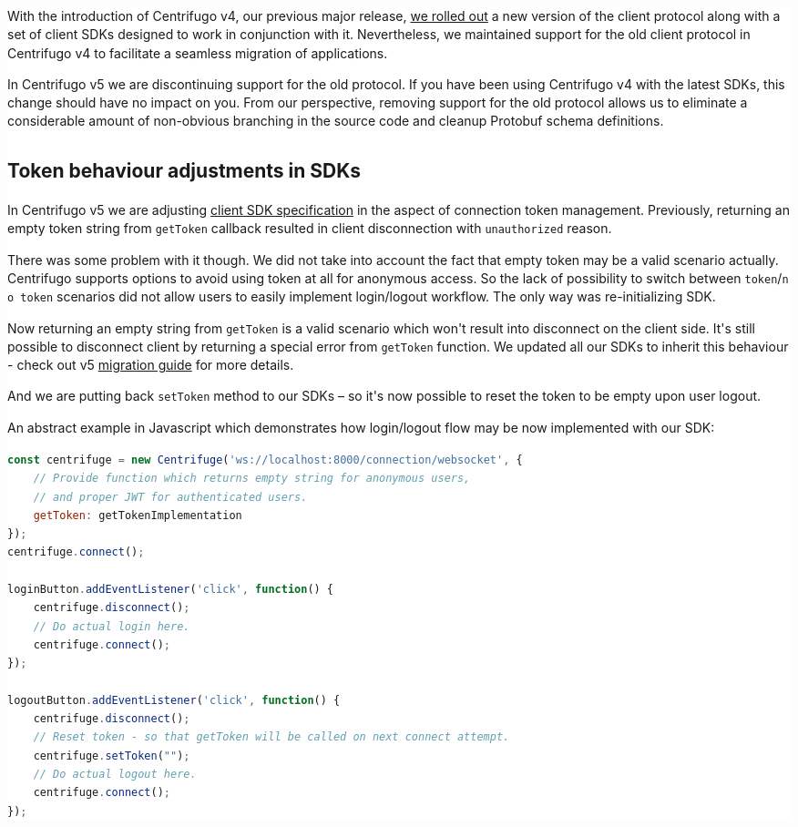 With the introduction of Centrifugo v4, our previous major release, [we rolled out](/blog/2022/07/19/centrifugo-v4-released#unified-client-sdk-api) a new version of the client protocol along with a set of client SDKs designed to work in conjunction with it. Nevertheless, we maintained support for the old client protocol in Centrifugo v4 to facilitate a seamless migration of applications.

In Centrifugo v5 we are discontinuing support for the old protocol. If you have been using Centrifugo v4 with the latest SDKs, this change should have no impact on you. From our perspective, removing support for the old protocol allows us to eliminate a considerable amount of non-obvious branching in the source code and cleanup Protobuf schema definitions.

## Token behaviour adjustments in SDKs

In Centrifugo v5 we are adjusting [client SDK specification](/docs/transports/client_api) in the aspect of connection token management. Previously, returning an empty token string from `getToken` callback resulted in client disconnection with `unauthorized` reason.

There was some problem with it though. We did not take into account the fact that empty token may be a valid scenario actually. Centrifugo supports options to avoid using token at all for anonymous access. So the lack of possibility to switch between `token`/`no token` scenarios did not allow users to easily implement login/logout workflow. The only way was re-initializing SDK.

Now returning an empty string from `getToken` is a valid scenario which won't result into disconnect on the client side. It's still possible to disconnect client by returning a special error from `getToken` function. We updated all our SDKs to inherit this behaviour - check out v5 [migration guide](/docs/getting-started/migration_v5) for more details.

And we are putting back `setToken` method to our SDKs – so it's now possible to reset the token to be empty upon user logout.

An abstract example in Javascript which demonstrates how login/logout flow may be now implemented with our SDK:

```javascript
const centrifuge = new Centrifuge('ws://localhost:8000/connection/websocket', {
    // Provide function which returns empty string for anonymous users,
    // and proper JWT for authenticated users.
    getToken: getTokenImplementation
});
centrifuge.connect();

loginButton.addEventListener('click', function() {
    centrifuge.disconnect();
    // Do actual login here.
    centrifuge.connect();
});

logoutButton.addEventListener('click', function() {
    centrifuge.disconnect();
    // Reset token - so that getToken will be called on next connect attempt.
    centrifuge.setToken("");
    // Do actual logout here.
    centrifuge.connect();
});
```
